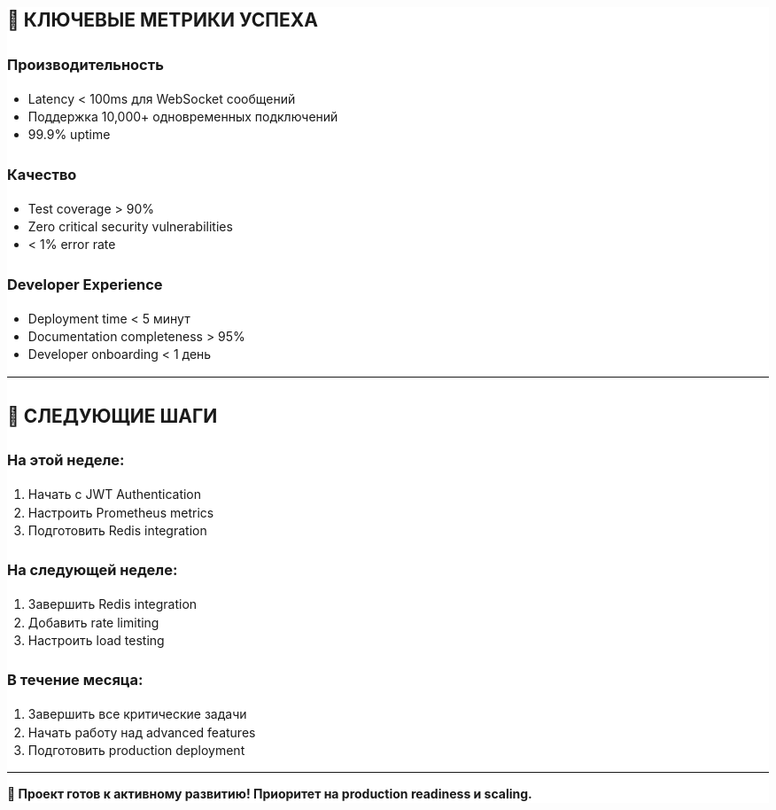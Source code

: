 
## 🎯 **КЛЮЧЕВЫЕ МЕТРИКИ УСПЕХА**

### **Производительность**
- Latency < 100ms для WebSocket сообщений
- Поддержка 10,000+ одновременных подключений
- 99.9% uptime

### **Качество**
- Test coverage > 90%
- Zero critical security vulnerabilities
- < 1% error rate

### **Developer Experience**
- Deployment time < 5 минут
- Documentation completeness > 95%
- Developer onboarding < 1 день

---

## 📝 **СЛЕДУЮЩИЕ ШАГИ**

### **На этой неделе:**
1. Начать с JWT Authentication
2. Настроить Prometheus metrics
3. Подготовить Redis integration

### **На следующей неделе:**
1. Завершить Redis integration
2. Добавить rate limiting
3. Настроить load testing

### **В течение месяца:**
1. Завершить все критические задачи
2. Начать работу над advanced features
3. Подготовить production deployment

---

**🚀 Проект готов к активному развитию! Приоритет на production readiness и scaling.**

